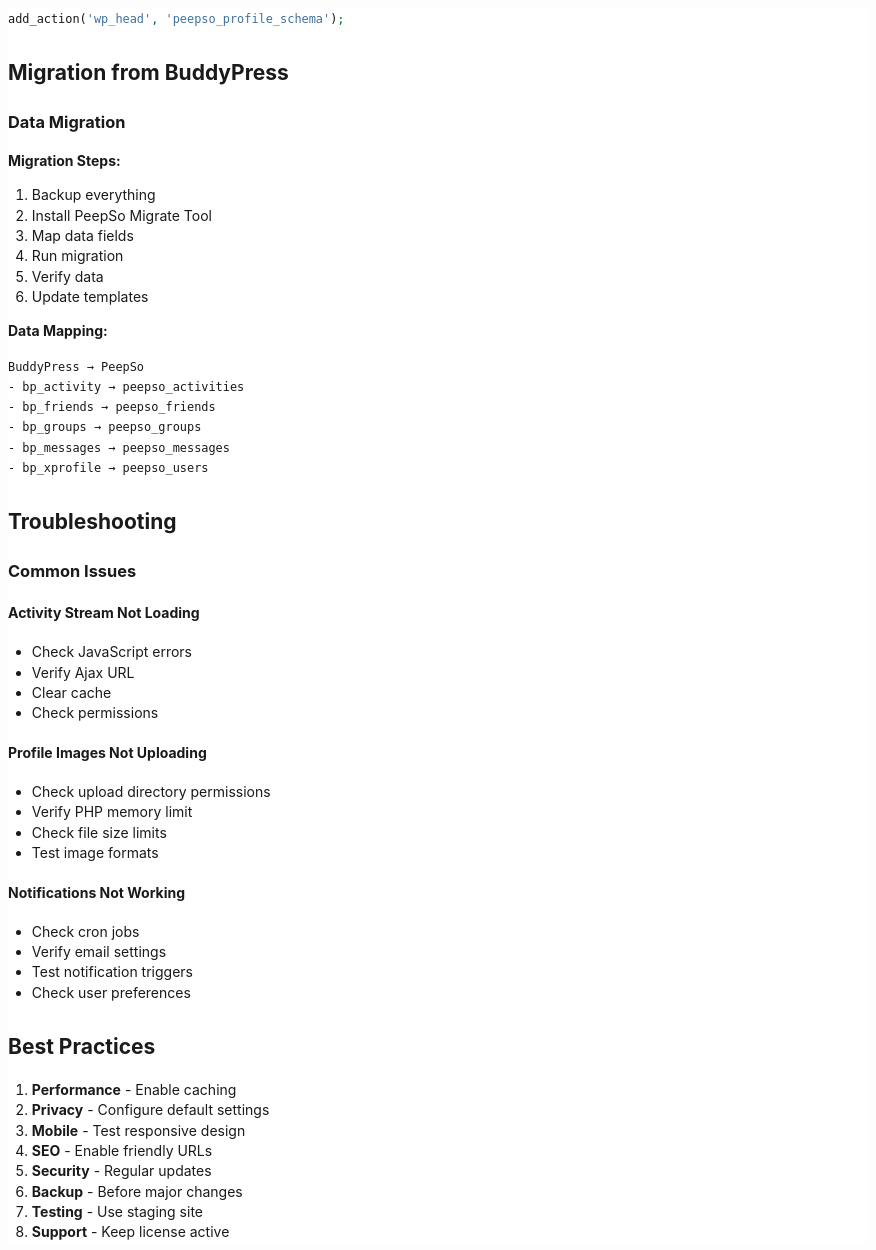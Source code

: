 ```php
add_action('wp_head', 'peepso_profile_schema');
```

## Migration from BuddyPress

### Data Migration

**Migration Steps:**
1. Backup everything
2. Install PeepSo Migrate Tool
3. Map data fields
4. Run migration
5. Verify data
6. Update templates

**Data Mapping:**
```
BuddyPress → PeepSo
- bp_activity → peepso_activities
- bp_friends → peepso_friends
- bp_groups → peepso_groups
- bp_messages → peepso_messages
- bp_xprofile → peepso_users
```

## Troubleshooting

### Common Issues

#### Activity Stream Not Loading
- Check JavaScript errors
- Verify Ajax URL
- Clear cache
- Check permissions

#### Profile Images Not Uploading
- Check upload directory permissions
- Verify PHP memory limit
- Check file size limits
- Test image formats

#### Notifications Not Working
- Check cron jobs
- Verify email settings
- Test notification triggers
- Check user preferences

## Best Practices

1. **Performance** - Enable caching
2. **Privacy** - Configure default settings
3. **Mobile** - Test responsive design
4. **SEO** - Enable friendly URLs
5. **Security** - Regular updates
6. **Backup** - Before major changes
7. **Testing** - Use staging site
8. **Support** - Keep license active